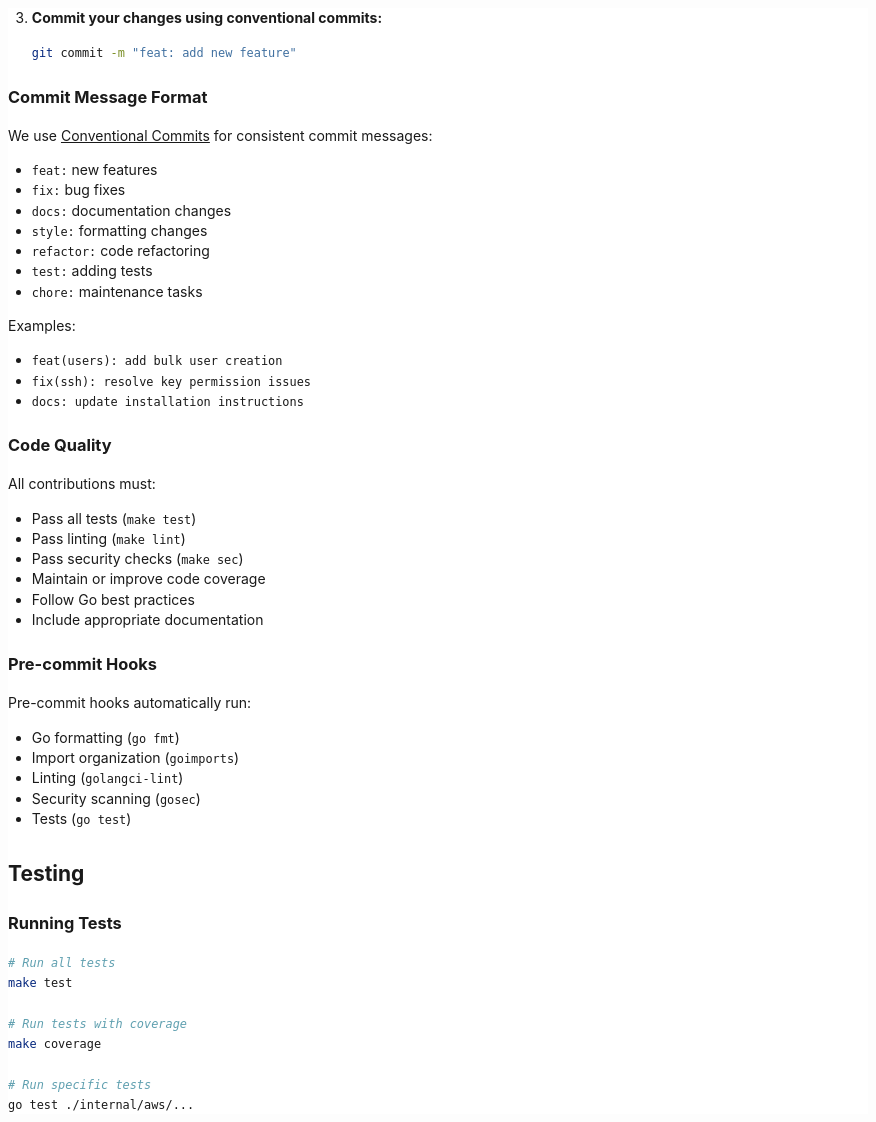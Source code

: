 3. **Commit your changes using conventional commits:**
   ```bash
   git commit -m "feat: add new feature"
   ```

### Commit Message Format

We use [Conventional Commits](https://www.conventionalcommits.org/) for consistent commit messages:

- `feat:` new features
- `fix:` bug fixes
- `docs:` documentation changes
- `style:` formatting changes
- `refactor:` code refactoring
- `test:` adding tests
- `chore:` maintenance tasks

Examples:
- `feat(users): add bulk user creation`
- `fix(ssh): resolve key permission issues`
- `docs: update installation instructions`

### Code Quality

All contributions must:
- Pass all tests (`make test`)
- Pass linting (`make lint`)
- Pass security checks (`make sec`)
- Maintain or improve code coverage
- Follow Go best practices
- Include appropriate documentation

### Pre-commit Hooks

Pre-commit hooks automatically run:
- Go formatting (`go fmt`)
- Import organization (`goimports`)
- Linting (`golangci-lint`)
- Security scanning (`gosec`)
- Tests (`go test`)

## Testing

### Running Tests

```bash
# Run all tests
make test

# Run tests with coverage
make coverage

# Run specific tests
go test ./internal/aws/...
```
